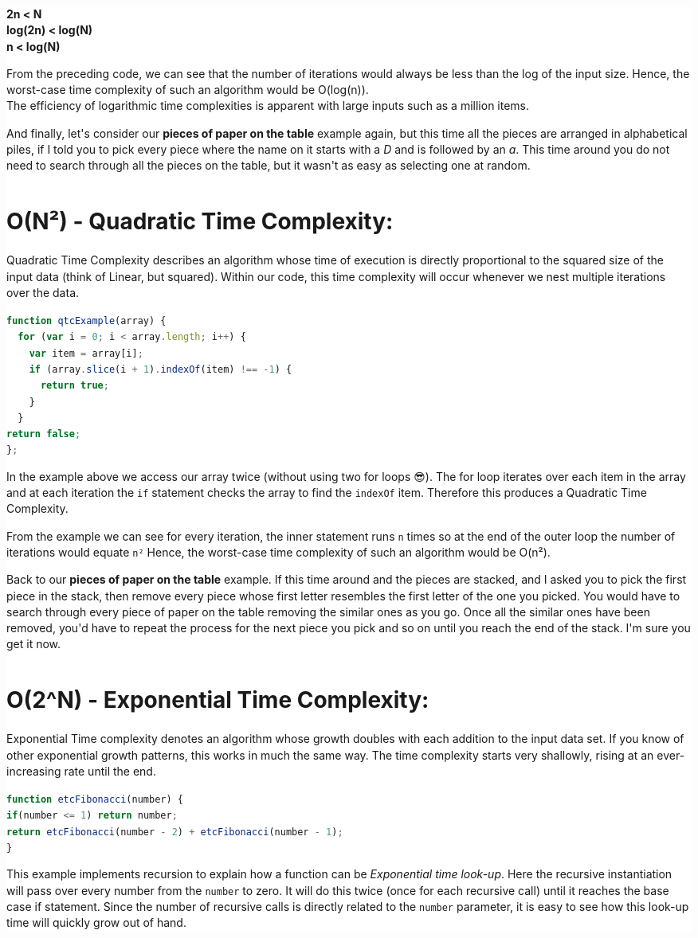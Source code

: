 **2n < N  
log(2n) < log(N)  
n < log(N)**

From the preceding code, we can see that the number of iterations would always be less than the log of the input size. Hence, the worst-case time complexity of such an algorithm would be O(log(n)).  
The efficiency of logarithmic time complexities is apparent with large inputs such as a million items.

And finally, let's consider our **pieces of paper on the table** example again, but this time all the pieces are arranged in alphabetical piles, if I told you to pick every piece where the name on it starts with a *D* and is followed by an *a*. This time around you do not need to search through all the pieces on the table, but it wasn't as easy as selecting one at random.

# O(N²) - Quadratic Time Complexity:

Quadratic Time Complexity describes an algorithm whose time of execution is directly proportional to the squared size of the input data  (think of Linear, but squared). Within our code, this time complexity will occur whenever we nest multiple iterations over the data.
```js
function qtcExample(array) {  
  for (var i = 0; i < array.length; i++) {  
	var item = array[i];  
    if (array.slice(i + 1).indexOf(item) !== -1) {  
	  return true;  
    }  
  }  
return false;  
};
```
In the example above we access our array twice (without using two for loops 😎). The for loop iterates over each item in the array and at each iteration the `if` statement checks the array to find the `indexOf` item. Therefore this produces a Quadratic Time Complexity.

From the example we can see for every iteration, the inner statement runs `n` times so at the end of the outer loop the number of iterations would equate `n²` Hence, the worst-case time complexity of such an algorithm would be O(n²).

Back to our **pieces of paper on the table** example. If this time around and the pieces are stacked, and I asked you to pick the first piece in the stack, then remove every piece whose first letter resembles the first letter of the one you picked. You would have to search through every piece of paper on the table removing the similar ones as you go. Once all the similar ones have been removed, you'd have to repeat the process for the next piece you pick and so on until you reach the end of the stack. I'm sure you get it now.

# O(2^N) - Exponential Time Complexity:

Exponential Time complexity denotes an algorithm whose growth doubles with each addition to the input data set. If you know of other exponential growth patterns, this works in much the same way. The time complexity starts very shallowly, rising at an ever-increasing rate until the end.
```js
function etcFibonacci(number) {
if(number <= 1) return number;  
return etcFibonacci(number - 2) + etcFibonacci(number - 1);  
}
```
This example implements recursion to explain how a function can be _Exponential time look-up_. Here the recursive instantiation will pass over every number from the `number` to zero. It will do this twice (once for each recursive call) until it reaches the base case if statement. Since the number of recursive calls is directly related to the `number` parameter, it is easy to see how this look-up time will quickly grow out of hand.
